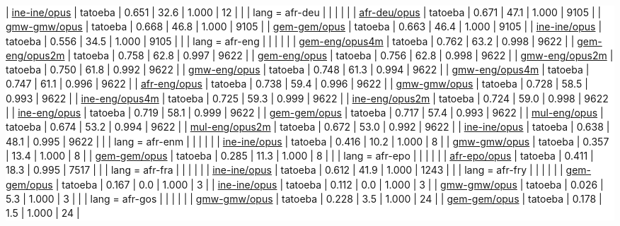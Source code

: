 | [ine-ine/opus](../models/ine-ine) | tatoeba | 0.651 | 32.6 | 1.000 | 12 |
| | lang = afr-deu | | | | |
| [afr-deu/opus](../models/afr-deu) | tatoeba | 0.671 | 47.1 | 1.000 | 9105 |
| [gmw-gmw/opus](../models/gmw-gmw) | tatoeba | 0.668 | 46.8 | 1.000 | 9105 |
| [gem-gem/opus](../models/gem-gem) | tatoeba | 0.663 | 46.4 | 1.000 | 9105 |
| [ine-ine/opus](../models/ine-ine) | tatoeba | 0.556 | 34.5 | 1.000 | 9105 |
| | lang = afr-eng | | | | |
| [gem-eng/opus4m](../models/gem-eng) | tatoeba | 0.762 | 63.2 | 0.998 | 9622 |
| [gem-eng/opus2m](../models/gem-eng) | tatoeba | 0.758 | 62.8 | 0.997 | 9622 |
| [gem-eng/opus](../models/gem-eng) | tatoeba | 0.756 | 62.8 | 0.998 | 9622 |
| [gmw-eng/opus2m](../models/gmw-eng) | tatoeba | 0.750 | 61.8 | 0.992 | 9622 |
| [gmw-eng/opus](../models/gmw-eng) | tatoeba | 0.748 | 61.3 | 0.994 | 9622 |
| [gmw-eng/opus4m](../models/gmw-eng) | tatoeba | 0.747 | 61.1 | 0.996 | 9622 |
| [afr-eng/opus](../models/afr-eng) | tatoeba | 0.738 | 59.4 | 0.996 | 9622 |
| [gmw-gmw/opus](../models/gmw-gmw) | tatoeba | 0.728 | 58.5 | 0.993 | 9622 |
| [ine-eng/opus4m](../models/ine-eng) | tatoeba | 0.725 | 59.3 | 0.999 | 9622 |
| [ine-eng/opus2m](../models/ine-eng) | tatoeba | 0.724 | 59.0 | 0.998 | 9622 |
| [ine-eng/opus](../models/ine-eng) | tatoeba | 0.719 | 58.1 | 0.999 | 9622 |
| [gem-gem/opus](../models/gem-gem) | tatoeba | 0.717 | 57.4 | 0.993 | 9622 |
| [mul-eng/opus](../models/mul-eng) | tatoeba | 0.674 | 53.2 | 0.994 | 9622 |
| [mul-eng/opus2m](../models/mul-eng) | tatoeba | 0.672 | 53.0 | 0.992 | 9622 |
| [ine-ine/opus](../models/ine-ine) | tatoeba | 0.638 | 48.1 | 0.995 | 9622 |
| | lang = afr-enm | | | | |
| [ine-ine/opus](../models/ine-ine) | tatoeba | 0.416 | 10.2 | 1.000 | 8 |
| [gmw-gmw/opus](../models/gmw-gmw) | tatoeba | 0.357 | 13.4 | 1.000 | 8 |
| [gem-gem/opus](../models/gem-gem) | tatoeba | 0.285 | 11.3 | 1.000 | 8 |
| | lang = afr-epo | | | | |
| [afr-epo/opus](../models/afr-epo) | tatoeba | 0.411 | 18.3 | 0.995 | 7517 |
| | lang = afr-fra | | | | |
| [ine-ine/opus](../models/ine-ine) | tatoeba | 0.612 | 41.9 | 1.000 | 1243 |
| | lang = afr-fry | | | | |
| [gem-gem/opus](../models/gem-gem) | tatoeba | 0.167 | 0.0 | 1.000 | 3 |
| [ine-ine/opus](../models/ine-ine) | tatoeba | 0.112 | 0.0 | 1.000 | 3 |
| [gmw-gmw/opus](../models/gmw-gmw) | tatoeba | 0.026 | 5.3 | 1.000 | 3 |
| | lang = afr-gos | | | | |
| [gmw-gmw/opus](../models/gmw-gmw) | tatoeba | 0.228 | 3.5 | 1.000 | 24 |
| [gem-gem/opus](../models/gem-gem) | tatoeba | 0.178 | 1.5 | 1.000 | 24 |